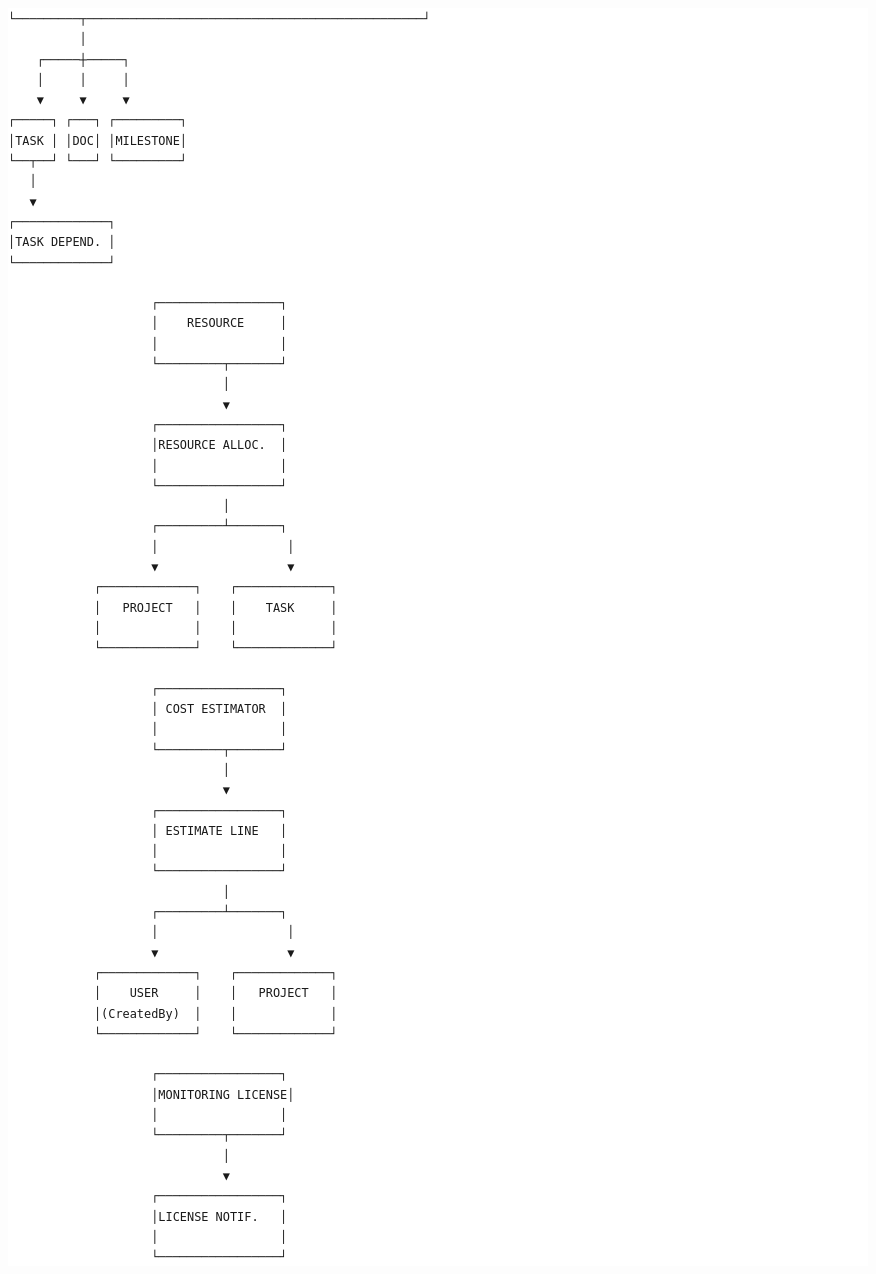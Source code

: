 ```
└─────────┬───────────────────────────────────────────────┘
          │
    ┌─────┼─────┐
    │     │     │
    ▼     ▼     ▼
┌─────┐ ┌───┐ ┌─────────┐
│TASK │ │DOC│ │MILESTONE│
└──┬──┘ └───┘ └─────────┘
   │
   ▼
┌─────────────┐
│TASK DEPEND. │
└─────────────┘

                    ┌─────────────────┐
                    │    RESOURCE     │
                    │                 │
                    └─────────┬───────┘
                              │
                              ▼
                    ┌─────────────────┐
                    │RESOURCE ALLOC.  │
                    │                 │
                    └─────────────────┘
                              │
                    ┌─────────┴───────┐
                    │                  │
                    ▼                  ▼
            ┌─────────────┐    ┌─────────────┐
            │   PROJECT   │    │    TASK     │
            │             │    │             │
            └─────────────┘    └─────────────┘

                    ┌─────────────────┐
                    │ COST ESTIMATOR  │
                    │                 │
                    └─────────┬───────┘
                              │
                              ▼
                    ┌─────────────────┐
                    │ ESTIMATE LINE   │
                    │                 │
                    └─────────────────┘
                              │
                    ┌─────────┴───────┐
                    │                  │
                    ▼                  ▼
            ┌─────────────┐    ┌─────────────┐
            │    USER     │    │   PROJECT   │
            │(CreatedBy)  │    │             │
            └─────────────┘    └─────────────┘

                    ┌─────────────────┐
                    │MONITORING LICENSE│
                    │                 │
                    └─────────┬───────┘
                              │
                              ▼
                    ┌─────────────────┐
                    │LICENSE NOTIF.   │
                    │                 │
                    └─────────────────┘

```